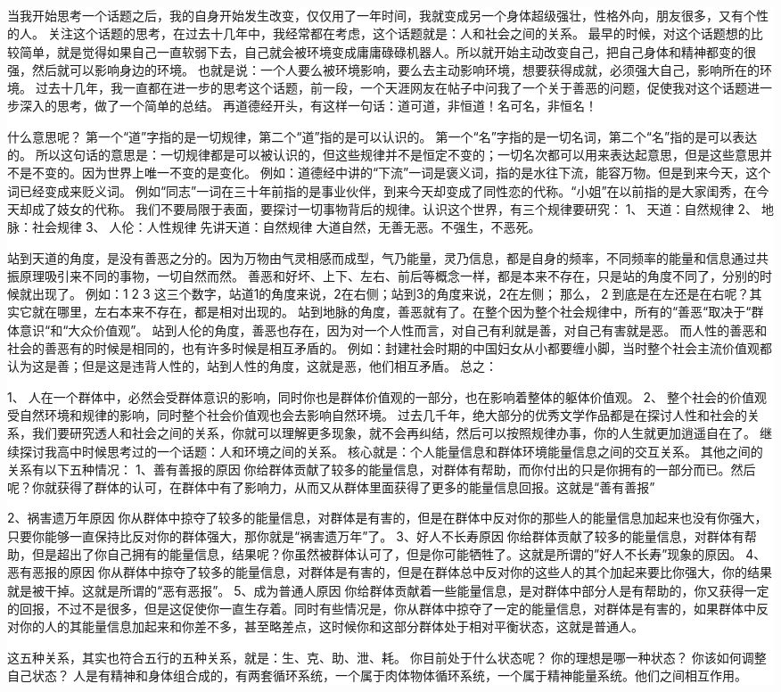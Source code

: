 当我开始思考一个话题之后，我的自身开始发生改变，仅仅用了一年时间，我就变成另一个身体超级强壮，性格外向，朋友很多，又有个性的人。
关注这个话题的思考，在过去十几年中，我经常都在考虑，这个话题就是：人和社会之间的关系。
最早的时候，对这个话题想的比较简单，就是觉得如果自己一直软弱下去，自己就会被环境变成庸庸碌碌机器人。所以就开始主动改变自己，把自己身体和精神都变的很强，然后就可以影响身边的环境。
也就是说：一个人要么被环境影响，要么去主动影响环境，想要获得成就，必须强大自己，影响所在的环境。
过去十几年，我一直都在进一步的思考这个话题，前一段，一个天涯网友在帖子中问我了一个关于善恶的问题，促使我对这个话题进一步深入的思考，做了一个简单的总结。
再道德经开头，有这样一句话：道可道，非恒道！名可名，非恒名！

什么意思呢？
第一个“道”字指的是一切规律，第二个“道”指的是可以认识的。
第一个“名”字指的是一切名词，第二个“名”指的是可以表达的。
所以这句话的意思是：一切规律都是可以被认识的，但这些规律并不是恒定不变的；一切名次都可以用来表达起意思，但是这些意思并不是不变的。因为世界上唯一不变的是变化。
例如：道德经中讲的“下流”一词是褒义词，指的是水往下流，能容万物。但是到来今天，这个词已经变成来贬义词。
例如“同志”一词在三十年前指的是事业伙伴，到来今天却变成了同性恋的代称。“小姐”在以前指的是大家闺秀，在今天却成了妓女的代称。
我们不要局限于表面，要探讨一切事物背后的规律。认识这个世界，有三个规律要研究：
1、 天道：自然规律
2、 地脉：社会规律
3、 人伦：人性规律
先讲天道：自然规律
大道自然，无善无恶。不强生，不恶死。

站到天道的角度，是没有善恶之分的。因为万物由气灵相感而成型，气乃能量，灵乃信息，都是自身的频率，不同频率的能量和信息通过共振原理吸引来不同的事物，一切自然而然。
善恶和好坏、上下、左右、前后等概念一样，都是本来不存在，只是站的角度不同了，分别的时候就出现了。
例如：1 2 3
这三个数字，站道1的角度来说，2在右侧；站到3的角度来说，2在左侧；
那么， 2 到底是在左还是在右呢？其实它就在哪里，左右本来不存在，都是相对出现的。
站到地脉的角度，善恶就有了。在整个因为整个社会规律中，所有的“善恶“取决于“群体意识“和“大众价值观”。
站到人伦的角度，善恶也存在，因为对一个人性而言，对自己有利就是善，对自己有害就是恶。
而人性的善恶和社会的善恶有的时候是相同的，也有许多时候是相互矛盾的。
例如：封建社会时期的中国妇女从小都要缠小脚，当时整个社会主流价值观都认为这是善；但是这是违背人性的，站到人性的角度，这就是恶，他们相互矛盾。
总之：

1、 人在一个群体中，必然会受群体意识的影响，同时你也是群体价值观的一部分，也在影响着整体的躯体价值观。
2、 整个社会的价值观受自然环境和规律的影响，同时整个社会价值观也会去影响自然环境。
过去几千年，绝大部分的优秀文学作品都是在探讨人性和社会的关系，我们要研究透人和社会之间的关系，你就可以理解更多现象，就不会再纠结，然后可以按照规律办事，你的人生就更加逍遥自在了。
继续探讨我高中时候思考过的一个话题：人和环境之间的关系。
核心就是：个人能量信息和群体环境能量信息之间的交互关系。
其他之间的关系有以下五种情况：
1、善有善报的原因
你给群体贡献了较多的能量信息，对群体有帮助，而你付出的只是你拥有的一部分而已。然后呢？你就获得了群体的认可，在群体中有了影响力，从而又从群体里面获得了更多的能量信息回报。这就是“善有善报”

2、祸害遗万年原因
你从群体中掠夺了较多的能量信息，对群体是有害的，但是在群体中反对你的那些人的能量信息加起来也没有你强大，只要你能够一直保持比反对你的群体强大，那你就是“祸害遗万年”了。
3、好人不长寿原因
你给群体贡献了较多的能量信息，对群体有帮助，但是超出了你自己拥有的能量信息，结果呢？你虽然被群体认可了，但是你可能牺牲了。这就是所谓的”好人不长寿”现象的原因。
4、恶有恶报的原因
你从群体中掠夺了较多的能量信息，对群体是有害的，但是在群体总中反对你的这些人的其个加起来要比你强大，你的结果就是被干掉。这就是所谓的“恶有恶报”。
5、成为普通人原因
你给群体贡献着一些能量信息，是对群体中部分人是有帮助的，你又获得一定的回报，不过不是很多，但是这促使你一直生存着。同时有些情况是，你从群体中掠夺了一定的能量信息，对群体是有害的，如果群体中反对你的人的其能量信息加起来和你差不多，甚至略差点，这时候你和这部分群体处于相对平衡状态，这就是普通人。

这五种关系，其实也符合五行的五种关系，就是：生、克、助、泄、耗。
你目前处于什么状态呢？
你的理想是哪一种状态？
你该如何调整自己状态？
人是有精神和身体组合成的，有两套循环系统，一个属于肉体物体循环系统，一个属于精神能量系统。他们之间相互作用。
